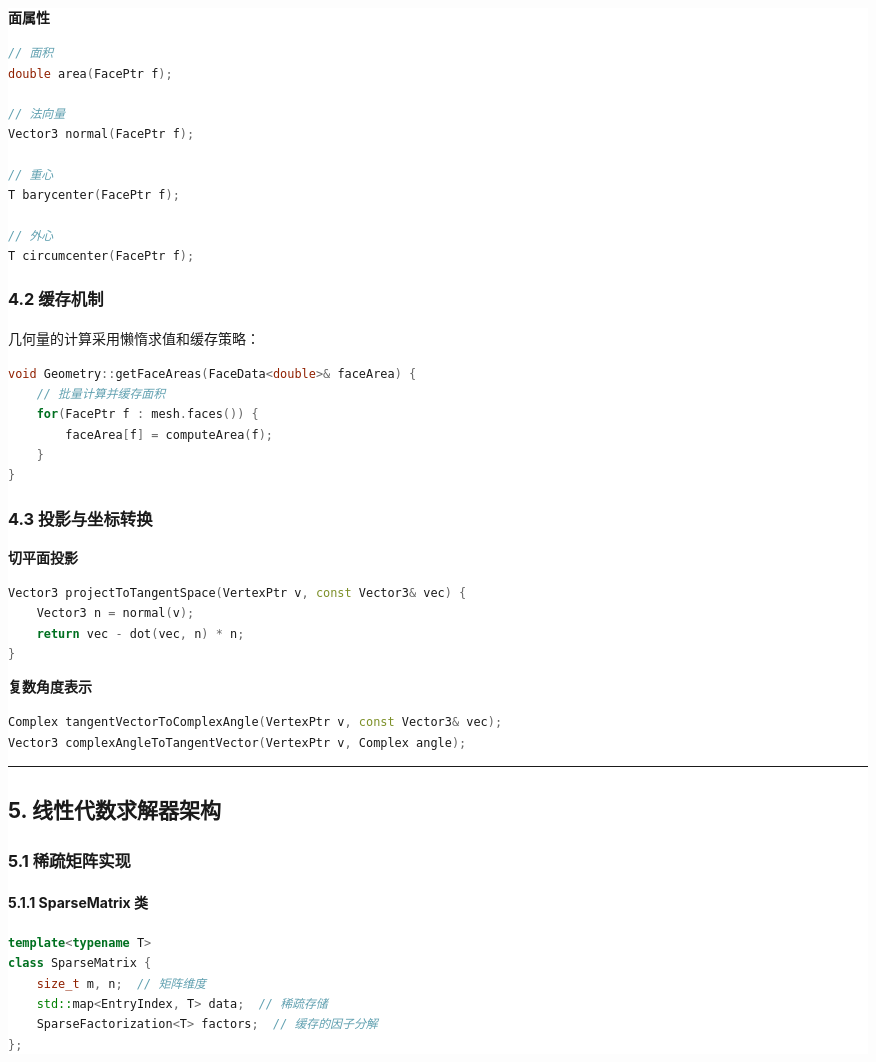 **面属性**
```cpp
// 面积
double area(FacePtr f);

// 法向量
Vector3 normal(FacePtr f);

// 重心
T barycenter(FacePtr f);

// 外心
T circumcenter(FacePtr f);
```

### 4.2 缓存机制

几何量的计算采用懒惰求值和缓存策略：

```cpp
void Geometry::getFaceAreas(FaceData<double>& faceArea) {
    // 批量计算并缓存面积
    for(FacePtr f : mesh.faces()) {
        faceArea[f] = computeArea(f);
    }
}
```

### 4.3 投影与坐标转换

**切平面投影**
```cpp
Vector3 projectToTangentSpace(VertexPtr v, const Vector3& vec) {
    Vector3 n = normal(v);
    return vec - dot(vec, n) * n;
}
```

**复数角度表示**
```cpp
Complex tangentVectorToComplexAngle(VertexPtr v, const Vector3& vec);
Vector3 complexAngleToTangentVector(VertexPtr v, Complex angle);
```

---

## 5. 线性代数求解器架构

### 5.1 稀疏矩阵实现

#### 5.1.1 SparseMatrix 类

```cpp
template<typename T>
class SparseMatrix {
    size_t m, n;  // 矩阵维度
    std::map<EntryIndex, T> data;  // 稀疏存储
    SparseFactorization<T> factors;  // 缓存的因子分解
};
```
